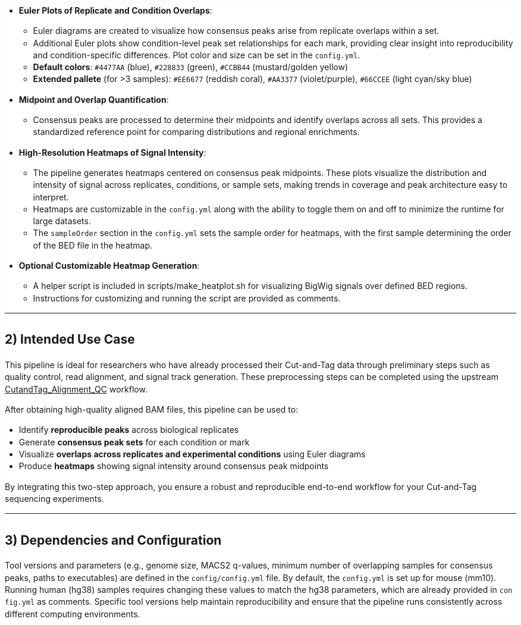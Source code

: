 + **Euler Plots of Replicate and Condition Overlaps**:
  + Euler diagrams are created to visualize how consensus peaks arise from replicate overlaps within a set.
  + Additional Euler plots show condition-level peak set relationships for each mark, providing clear insight into reproducibility and condition-specific differences. Plot color and size can be set in the `config.yml`.
  + **Default colors**: `#4477AA` (blue), `#228833` (green), `#CCBB44` (mustard/golden yellow)
  + **Extended pallete** (for >3 samples): `#EE6677` (reddish coral), `#AA3377` (violet/purple), `#66CCEE` (light cyan/sky blue)

+ **Midpoint and Overlap Quantification**:
  + Consensus peaks are processed to determine their midpoints and identify overlaps across all sets. This provides a standardized reference point for comparing distributions and regional enrichments.

+ **High-Resolution Heatmaps of Signal Intensity**:
  + The pipeline generates heatmaps centered on consensus peak midpoints. These plots visualize the distribution and intensity of signal across replicates, conditions, or sample sets, making trends in coverage and peak architecture easy to interpret.
  + Heatmaps are customizable in the `config.yml` along with the ability to toggle them on and off to minimize the runtime for large datasets.
  + The `sampleOrder` section in the `config.yml` sets the sample order for heatmaps, with the first sample determining the order of the BED file in the heatmap.

+ **Optional Customizable Heatmap Generation**:
  + A helper script is included in scripts/make_heatplot.sh for visualizing BigWig signals over defined BED regions.
  + Instructions for customizing and running the script are provided as comments.

---

## 2) Intended Use Case  

This pipeline is ideal for researchers who have already processed their Cut-and-Tag data through preliminary steps such as quality control, read alignment, and signal track generation. These preprocessing steps can be completed using the upstream [CutandTag_Alignment_QC](https://github.com/KirklandLab/CutandTag_Alignment_QC) workflow.  

After obtaining high-quality aligned BAM files, this pipeline can be used to:  

+ Identify **reproducible peaks** across biological replicates
+ Generate **consensus peak sets** for each condition or mark
+ Visualize **overlaps across replicates and experimental conditions** using Euler diagrams
+ Produce **heatmaps** showing signal intensity around consensus peak midpoints

By integrating this two-step approach, you ensure a robust and reproducible end-to-end workflow for your Cut-and-Tag sequencing experiments.

---

## 3) Dependencies and Configuration

Tool versions and parameters (e.g., genome size, MACS2 q-values, minimum number of overlapping samples for consensus peaks, paths to executables) are defined in the `config/config.yml` file. By default, the `config.yml` is set up for mouse (mm10). Running human (hg38) samples requires changing these values to match the hg38 parameters, which are already provided in `config.yml` as comments. Specific tool versions help maintain reproducibility and ensure that the pipeline runs consistently across different computing environments.  
